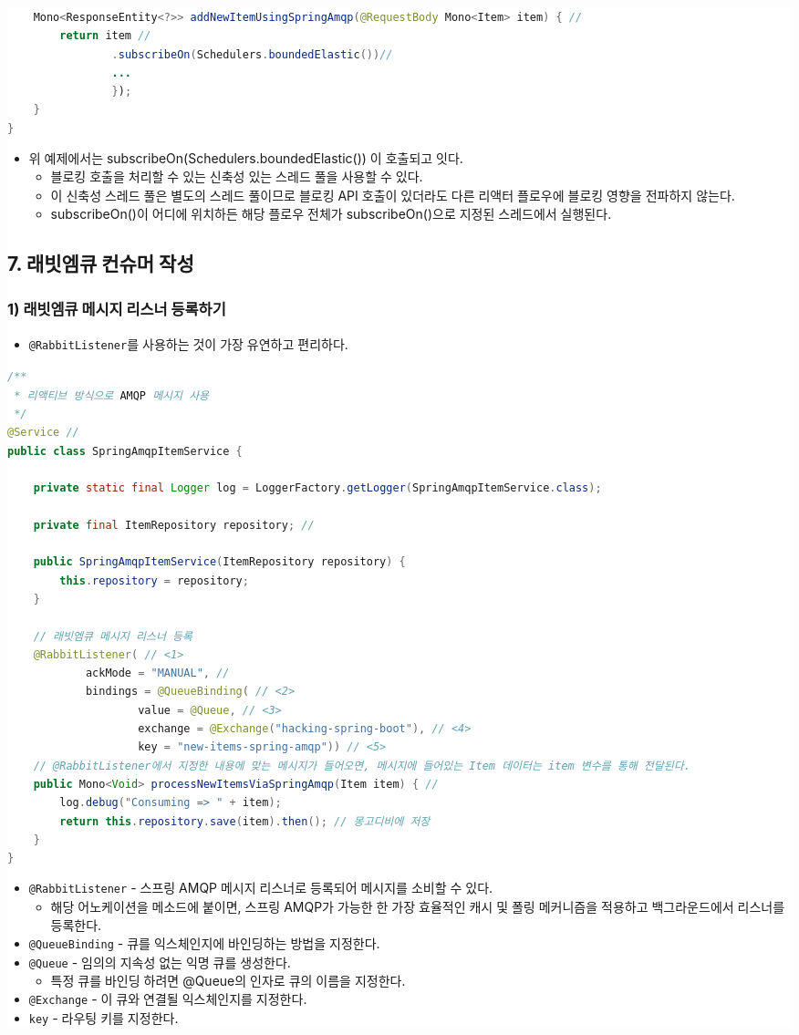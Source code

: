 ```java
    Mono<ResponseEntity<?>> addNewItemUsingSpringAmqp(@RequestBody Mono<Item> item) { //
        return item //
                .subscribeOn(Schedulers.boundedElastic())//
                ...
                });
    }
}
```
* 위 예제에서는 subscribeOn(Schedulers.boundedElastic()) 이 호출되고 잇다.
    * 블로킹 호출을 처리할 수 있는 신축성 있는 스레드 풀을 사용할 수 있다.
    * 이 신축성 스레드 풀은 별도의 스레드 풀이므로 블로킹 API 호출이 있더라도 다른 리액터 플로우에 블로킹 영향을 전파하지 않는다.
    * subscribeOn()이 어디에 위치하든 해당 플로우 전체가 subscribeOn()으로 지정된 스레드에서 실행된다.

## 7. 래빗엠큐 컨슈머 작성

### 1) 래빗엠큐 메시지 리스너 등록하기

* `@RabbitListener`를 사용하는 것이 가장 유연하고 편리하다.

```java
/**
 * 리액티브 방식으로 AMQP 메시지 사용
 */
@Service //
public class SpringAmqpItemService {

    private static final Logger log = LoggerFactory.getLogger(SpringAmqpItemService.class);

    private final ItemRepository repository; //

    public SpringAmqpItemService(ItemRepository repository) {
        this.repository = repository;
    }

    // 래빗엠큐 메시지 리스너 등록
    @RabbitListener( // <1>
            ackMode = "MANUAL", //
            bindings = @QueueBinding( // <2>
                    value = @Queue, // <3>
                    exchange = @Exchange("hacking-spring-boot"), // <4>
                    key = "new-items-spring-amqp")) // <5>
	// @RabbitListener에서 지정한 내용에 맞는 메시지가 들어오면, 메시지에 들어있는 Item 데이터는 item 변수를 통해 전달된다.
    public Mono<Void> processNewItemsViaSpringAmqp(Item item) { //
        log.debug("Consuming => " + item);
        return this.repository.save(item).then(); // 몽고디비에 저장
    }
}
```

* `@RabbitListener` - 스프링 AMQP 메시지 리스너로 등록되어 메시지를 소비할 수 있다.
    * 해당 어노케이션을 메소드에 붙이면, 스프링 AMQP가 가능한 한 가장 효율적인 캐시 및 폴링 메커니즘을 적용하고 백그라운드에서 리스너를 등록한다.
* `@QueueBinding` - 큐를 익스체인지에 바인딩하는 방법을 지정한다.
* `@Queue` - 임의의 지속성 없는 익명 큐를 생성한다.
    * 특정 큐를 바인딩 하려면 @Queue의 인자로 큐의 이름을 지정한다.
* `@Exchange` - 이 큐와 연결될 익스체인지를 지정한다.
* `key` - 라우팅 키를 지정한다.
